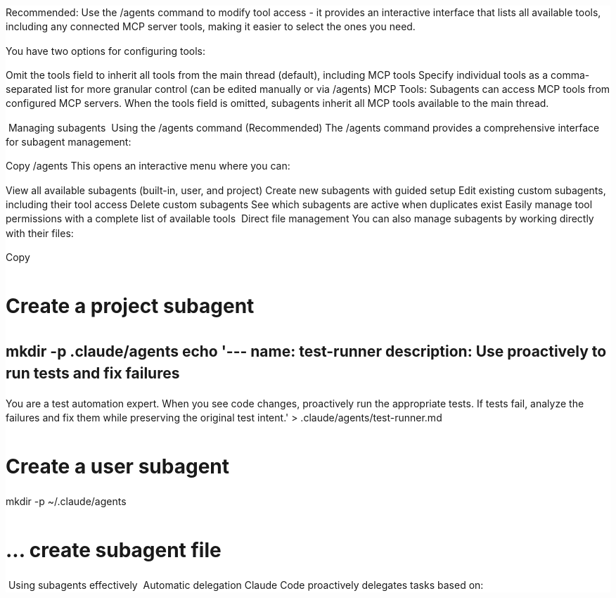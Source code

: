 Recommended: Use the /agents command to modify tool access - it provides an interactive interface that lists all available tools, including any connected MCP server tools, making it easier to select the ones you need.

You have two options for configuring tools:

Omit the tools field to inherit all tools from the main thread (default), including MCP tools
Specify individual tools as a comma-separated list for more granular control (can be edited manually or via /agents)
MCP Tools: Subagents can access MCP tools from configured MCP servers. When the tools field is omitted, subagents inherit all MCP tools available to the main thread.

​
Managing subagents
​
Using the /agents command (Recommended)
The /agents command provides a comprehensive interface for subagent management:


Copy
/agents
This opens an interactive menu where you can:

View all available subagents (built-in, user, and project)
Create new subagents with guided setup
Edit existing custom subagents, including their tool access
Delete custom subagents
See which subagents are active when duplicates exist
Easily manage tool permissions with a complete list of available tools
​
Direct file management
You can also manage subagents by working directly with their files:


Copy
# Create a project subagent
mkdir -p .claude/agents
echo '---
name: test-runner
description: Use proactively to run tests and fix failures
---

You are a test automation expert. When you see code changes, proactively run the appropriate tests. If tests fail, analyze the failures and fix them while preserving the original test intent.' > .claude/agents/test-runner.md

# Create a user subagent
mkdir -p ~/.claude/agents
# ... create subagent file
​
Using subagents effectively
​
Automatic delegation
Claude Code proactively delegates tasks based on:
